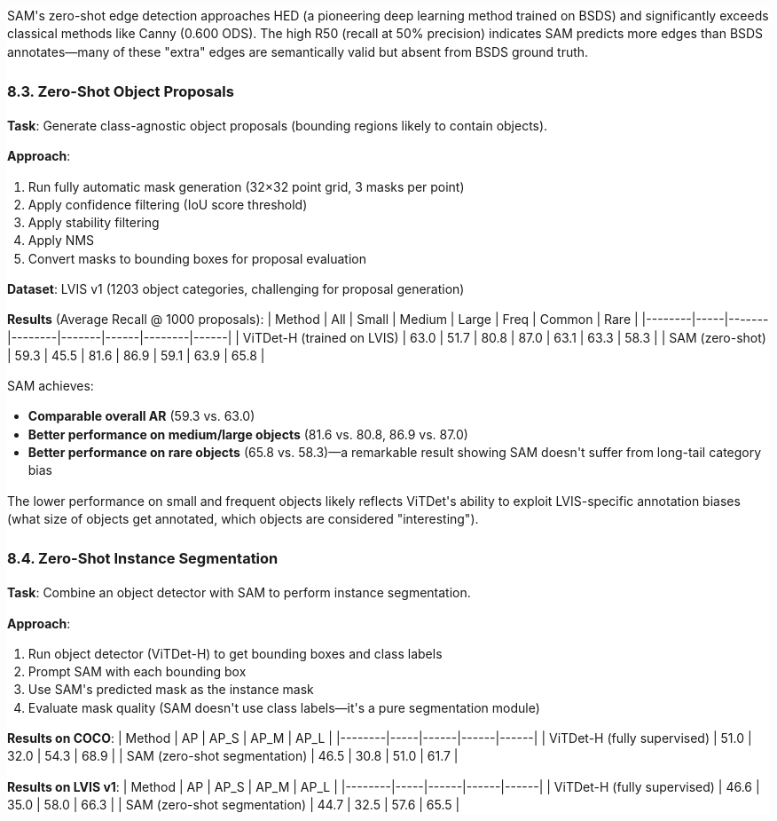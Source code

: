 SAM's zero-shot edge detection approaches HED (a pioneering deep learning method trained on BSDS) and significantly exceeds classical methods like Canny (0.600 ODS). The high R50 (recall at 50% precision) indicates SAM predicts more edges than BSDS annotates—many of these "extra" edges are semantically valid but absent from BSDS ground truth.

### 8.3. Zero-Shot Object Proposals

**Task**: Generate class-agnostic object proposals (bounding regions likely to contain objects).

**Approach**:
1. Run fully automatic mask generation (32×32 point grid, 3 masks per point)
2. Apply confidence filtering (IoU score threshold)
3. Apply stability filtering
4. Apply NMS
5. Convert masks to bounding boxes for proposal evaluation

**Dataset**: LVIS v1 (1203 object categories, challenging for proposal generation)

**Results** (Average Recall @ 1000 proposals):
| Method | All | Small | Medium | Large | Freq | Common | Rare |
|--------|-----|-------|--------|-------|------|--------|------|
| ViTDet-H (trained on LVIS) | 63.0 | 51.7 | 80.8 | 87.0 | 63.1 | 63.3 | 58.3 |
| SAM (zero-shot) | 59.3 | 45.5 | 81.6 | 86.9 | 59.1 | 63.9 | 65.8 |

SAM achieves:
- **Comparable overall AR** (59.3 vs. 63.0)
- **Better performance on medium/large objects** (81.6 vs. 80.8, 86.9 vs. 87.0)
- **Better performance on rare objects** (65.8 vs. 58.3)—a remarkable result showing SAM doesn't suffer from long-tail category bias

The lower performance on small and frequent objects likely reflects ViTDet's ability to exploit LVIS-specific annotation biases (what size of objects get annotated, which objects are considered "interesting").

### 8.4. Zero-Shot Instance Segmentation

**Task**: Combine an object detector with SAM to perform instance segmentation.

**Approach**:
1. Run object detector (ViTDet-H) to get bounding boxes and class labels
2. Prompt SAM with each bounding box
3. Use SAM's predicted mask as the instance mask
4. Evaluate mask quality (SAM doesn't use class labels—it's a pure segmentation module)

**Results on COCO**:
| Method | AP | AP_S | AP_M | AP_L |
|--------|-----|------|------|------|
| ViTDet-H (fully supervised) | 51.0 | 32.0 | 54.3 | 68.9 |
| SAM (zero-shot segmentation) | 46.5 | 30.8 | 51.0 | 61.7 |

**Results on LVIS v1**:
| Method | AP | AP_S | AP_M | AP_L |
|--------|-----|------|------|------|
| ViTDet-H (fully supervised) | 46.6 | 35.0 | 58.0 | 66.3 |
| SAM (zero-shot segmentation) | 44.7 | 32.5 | 57.6 | 65.5 |
